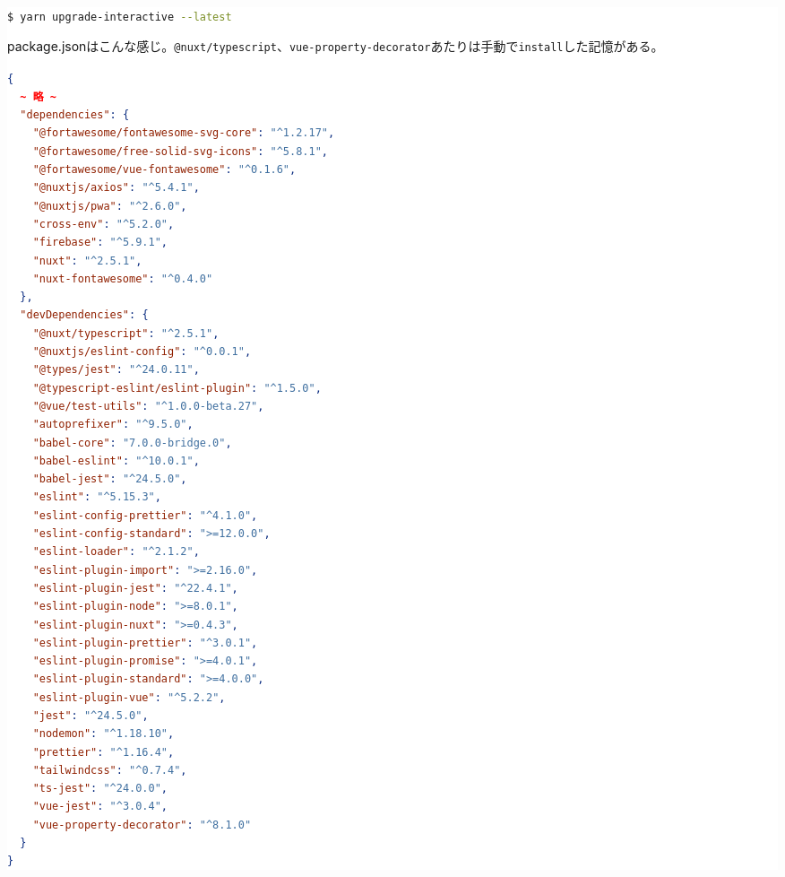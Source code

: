 ```sh
$ yarn upgrade-interactive --latest
```

package.jsonはこんな感じ。`@nuxt/typescript`、`vue-property-decorator`あたりは手動で`install`した記憶がある。

```json
{
  ~ 略 ~
  "dependencies": {
    "@fortawesome/fontawesome-svg-core": "^1.2.17",
    "@fortawesome/free-solid-svg-icons": "^5.8.1",
    "@fortawesome/vue-fontawesome": "^0.1.6",
    "@nuxtjs/axios": "^5.4.1",
    "@nuxtjs/pwa": "^2.6.0",
    "cross-env": "^5.2.0",
    "firebase": "^5.9.1",
    "nuxt": "^2.5.1",
    "nuxt-fontawesome": "^0.4.0"
  },
  "devDependencies": {
    "@nuxt/typescript": "^2.5.1",
    "@nuxtjs/eslint-config": "^0.0.1",
    "@types/jest": "^24.0.11",
    "@typescript-eslint/eslint-plugin": "^1.5.0",
    "@vue/test-utils": "^1.0.0-beta.27",
    "autoprefixer": "^9.5.0",
    "babel-core": "7.0.0-bridge.0",
    "babel-eslint": "^10.0.1",
    "babel-jest": "^24.5.0",
    "eslint": "^5.15.3",
    "eslint-config-prettier": "^4.1.0",
    "eslint-config-standard": ">=12.0.0",
    "eslint-loader": "^2.1.2",
    "eslint-plugin-import": ">=2.16.0",
    "eslint-plugin-jest": "^22.4.1",
    "eslint-plugin-node": ">=8.0.1",
    "eslint-plugin-nuxt": ">=0.4.3",
    "eslint-plugin-prettier": "^3.0.1",
    "eslint-plugin-promise": ">=4.0.1",
    "eslint-plugin-standard": ">=4.0.0",
    "eslint-plugin-vue": "^5.2.2",
    "jest": "^24.5.0",
    "nodemon": "^1.18.10",
    "prettier": "^1.16.4",
    "tailwindcss": "^0.7.4",
    "ts-jest": "^24.0.0",
    "vue-jest": "^3.0.4",
    "vue-property-decorator": "^8.1.0"
  }
}
```
